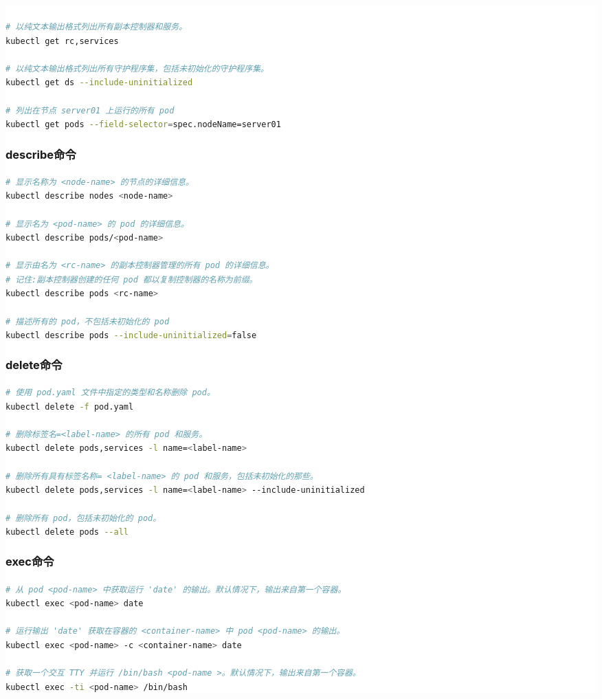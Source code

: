 ```sh

# 以纯文本输出格式列出所有副本控制器和服务。 
kubectl get rc,services

# 以纯文本输出格式列出所有守护程序集，包括未初始化的守护程序集。 
kubectl get ds --include-uninitialized

# 列出在节点 server01 上运行的所有 pod
kubectl get pods --field-selector=spec.nodeName=server01
```

### describe命令

```sh
# 显示名称为 <node-name> 的节点的详细信息。 
kubectl describe nodes <node-name>

# 显示名为 <pod-name> 的 pod 的详细信息。 
kubectl describe pods/<pod-name>

# 显示由名为 <rc-name> 的副本控制器管理的所有 pod 的详细信息。 
# 记住:副本控制器创建的任何 pod 都以复制控制器的名称为前缀。 
kubectl describe pods <rc-name>

# 描述所有的 pod，不包括未初始化的 pod
kubectl describe pods --include-uninitialized=false
```

### delete命令

```sh
# 使用 pod.yaml 文件中指定的类型和名称删除 pod。 
kubectl delete -f pod.yaml

# 删除标签名=<label-name> 的所有 pod 和服务。
kubectl delete pods,services -l name=<label-name>

# 删除所有具有标签名称= <label-name> 的 pod 和服务，包括未初始化的那些。
kubectl delete pods,services -l name=<label-name> --include-uninitialized

# 删除所有 pod，包括未初始化的 pod。 
kubectl delete pods --all
```

### exec命令

```sh
# 从 pod <pod-name> 中获取运行 'date' 的输出。默认情况下，输出来自第一个容器。 
kubectl exec <pod-name> date

# 运行输出 'date' 获取在容器的 <container-name> 中 pod <pod-name> 的输出。 
kubectl exec <pod-name> -c <container-name> date

# 获取一个交互 TTY 并运行 /bin/bash <pod-name >。默认情况下，输出来自第一个容器。 
kubectl exec -ti <pod-name> /bin/bash
```
